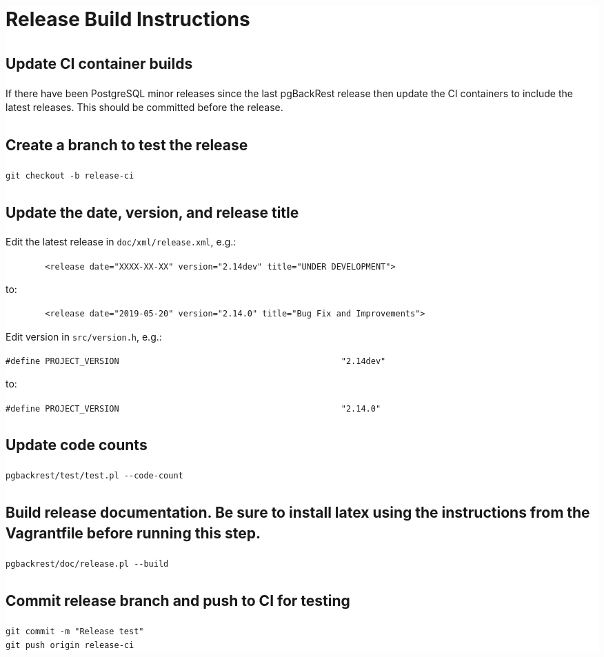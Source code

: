 # Release Build Instructions

## Update CI container builds

If there have been PostgreSQL minor releases since the last pgBackRest release then update the CI containers to include the latest releases. This should be committed before the release.

## Create a branch to test the release

```
git checkout -b release-ci
```

## Update the date, version, and release title

Edit the latest release in `doc/xml/release.xml`, e.g.:
```
        <release date="XXXX-XX-XX" version="2.14dev" title="UNDER DEVELOPMENT">
```
to:
```
        <release date="2019-05-20" version="2.14.0" title="Bug Fix and Improvements">
```

Edit version in `src/version.h`, e.g.:
```
#define PROJECT_VERSION                                             "2.14dev"
```
to:
```
#define PROJECT_VERSION                                             "2.14.0"
```

## Update code counts
```
pgbackrest/test/test.pl --code-count
```

## Build release documentation. Be sure to install latex using the instructions from the Vagrantfile before running this step.
```
pgbackrest/doc/release.pl --build
```

## Commit release branch and push to CI for testing
```
git commit -m "Release test"
git push origin release-ci
```
